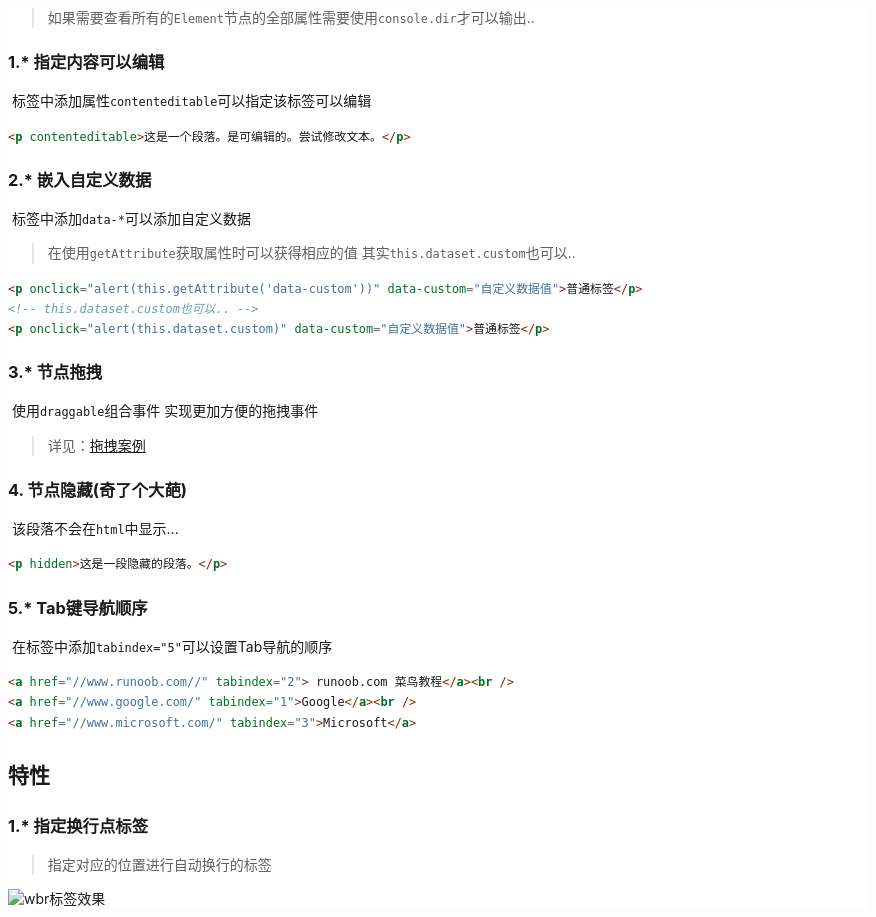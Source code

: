 > 如果需要查看所有的`Element`节点的全部属性需要使用`console.dir`才可以输出..

### 1.* 指定内容可以编辑

​		标签中添加属性`contenteditable`可以指定该标签可以编辑

```html
<p contenteditable>这是一个段落。是可编辑的。尝试修改文本。</p>
```

### 2.* 嵌入自定义数据

​		标签中添加`data-*`可以添加自定义数据

> 在使用`getAttribute`获取属性时可以获得相应的值 其实`this.dataset.custom`也可以..

```html
<p onclick="alert(this.getAttribute('data-custom'))" data-custom="自定义数据值">普通标签</p>
<!-- this.dataset.custom也可以.. -->
<p onclick="alert(this.dataset.custom)" data-custom="自定义数据值">普通标签</p>
```

### 3.* 节点拖拽

​		使用`draggable`组合事件 实现更加方便的拖拽事件

> 详见：[拖拽案例](../h.html)

### 4. 节点隐藏(奇了个大葩)

​		该段落不会在`html`中显示...

```html
<p hidden>这是一段隐藏的段落。</p>
```

### 5.* Tab键导航顺序

​		在标签中添加`tabindex="5"`可以设置Tab导航的顺序

```html
<a href="//www.runoob.com//" tabindex="2"> runoob.com 菜鸟教程</a><br />
<a href="//www.google.com/" tabindex="1">Google</a><br />
<a href="//www.microsoft.com/" tabindex="3">Microsoft</a>
```

## 特性

### 1.* 指定换行点标签

> 指定对应的位置进行自动换行的标签 

![wbr标签效果](..\..\docs\.vuepress\public\md-image\web\wbr标签效果.png)
